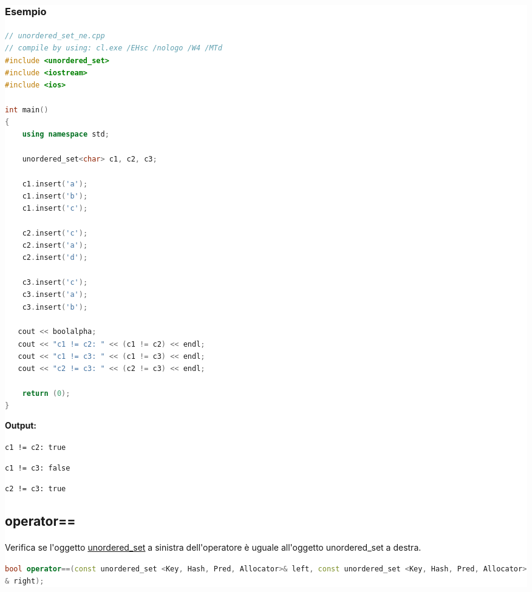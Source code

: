 ### <a name="example"></a>Esempio

```cpp
// unordered_set_ne.cpp
// compile by using: cl.exe /EHsc /nologo /W4 /MTd
#include <unordered_set>
#include <iostream>
#include <ios>

int main()
{
    using namespace std;

    unordered_set<char> c1, c2, c3;

    c1.insert('a');
    c1.insert('b');
    c1.insert('c');

    c2.insert('c');
    c2.insert('a');
    c2.insert('d');

    c3.insert('c');
    c3.insert('a');
    c3.insert('b');

   cout << boolalpha;
   cout << "c1 != c2: " << (c1 != c2) << endl;
   cout << "c1 != c3: " << (c1 != c3) << endl;
   cout << "c2 != c3: " << (c2 != c3) << endl;

    return (0);
}
```

**Output:**

`c1 != c2: true`

`c1 != c3: false`

`c2 != c3: true`

## <a name="op_eq_eq"></a>  operator==

Verifica se l'oggetto [unordered_set](../standard-library/unordered-set-class.md) a sinistra dell'operatore è uguale all'oggetto unordered_set a destra.

```cpp
bool operator==(const unordered_set <Key, Hash, Pred, Allocator>& left, const unordered_set <Key, Hash, Pred, Allocator>& right);
```
